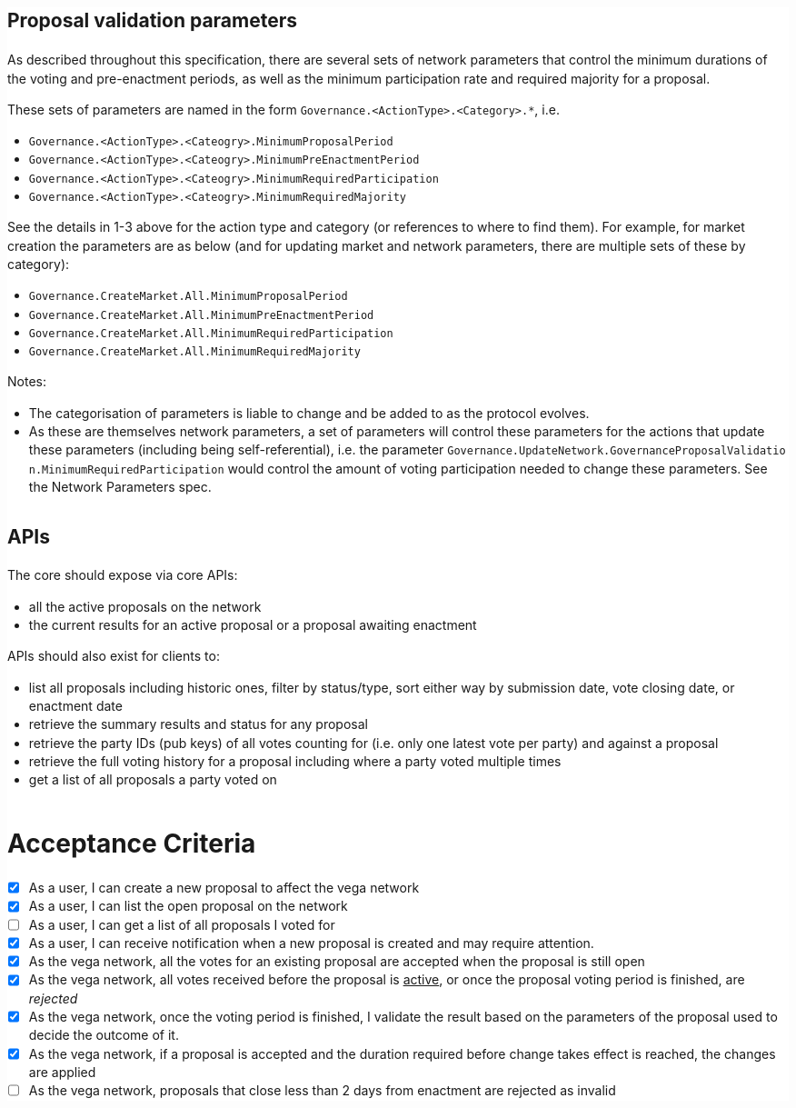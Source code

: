 
## Proposal validation parameters

As described throughout this specification, there are several sets of network parameters that control the minimum durations of the voting and pre-enactment periods, as well as the minimum participation rate and required majority for a proposal.

These sets of parameters are named in the form `Governance.<ActionType>.<Category>.*`, i.e.

* `Governance.<ActionType>.<Cateogry>.MinimumProposalPeriod`
* `Governance.<ActionType>.<Cateogry>.MinimumPreEnactmentPeriod`
* `Governance.<ActionType>.<Cateogry>.MinimumRequiredParticipation` 
* `Governance.<ActionType>.<Cateogry>.MinimumRequiredMajority`


See the details in 1-3 above for the action type and category (or references to where to find them). For example, for market creation the parameters are as below (and for updating market and network parameters, there are multiple sets of these by category):

* `Governance.CreateMarket.All.MinimumProposalPeriod`
* `Governance.CreateMarket.All.MinimumPreEnactmentPeriod`
* `Governance.CreateMarket.All.MinimumRequiredParticipation` 
* `Governance.CreateMarket.All.MinimumRequiredMajority`


Notes:

* The categorisation of parameters is liable to change and be added to as the protocol evolves.
* As these are themselves network parameters, a set of parameters will control these parameters for the actions that update these parameters (including being self-referential), i.e. the parameter `Governance.UpdateNetwork.GovernanceProposalValidation.MinimumRequiredParticipation` would control the amount of voting participation needed to change these parameters. See the Network Parameters spec.


## APIs

The core should expose via core APIs:
 - all the active proposals on the network
 - the current results for an active proposal or a proposal awaiting enactment

APIs should also exist for clients to:
 - list all proposals including historic ones, filter by status/type, sort either way by submission date, vote closing date, or enactment date
 - retrieve the summary results and status for any proposal
 - retrieve the party IDs (pub keys) of all votes counting for (i.e. only one latest vote per party) and against a proposal
 - retrieve the full voting history for a proposal including where a party voted multiple times
 - get a list of all proposals a party voted on

# Acceptance Criteria

- [x] As a user, I can create a new proposal to affect the vega network
- [x] As a user, I can list the open proposal on the network
- [ ] As a user, I can get a list of all proposals I voted for
- [x] As a user, I can receive notification when a new proposal is created and may require attention.
- [x] As the vega network, all the votes for an existing proposal are accepted when the proposal is still open
- [x] As the vega network, all votes received before the proposal is [active](#lifecycle-of-a-proposal), or once the proposal voting period is finished, are *rejected*
- [x] As the vega network, once the voting period is finished, I validate the result based on the parameters of the proposal used to decide the outcome of it.
- [x] As the vega network, if a proposal is accepted and the duration required before change takes effect is reached, the changes are applied
- [ ] As the vega network, proposals that close less than 2 days from enactment are rejected as invalid